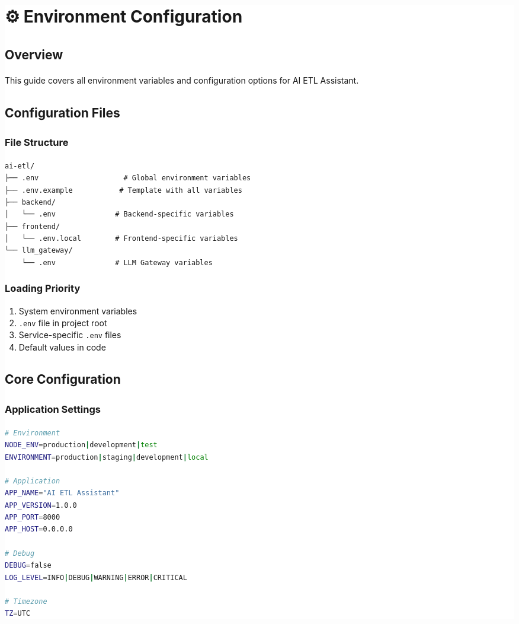 # ⚙️ Environment Configuration

## Overview

This guide covers all environment variables and configuration options for AI ETL Assistant.

## Configuration Files

### File Structure

```
ai-etl/
├── .env                    # Global environment variables
├── .env.example           # Template with all variables
├── backend/
│   └── .env              # Backend-specific variables
├── frontend/
│   └── .env.local        # Frontend-specific variables
└── llm_gateway/
    └── .env              # LLM Gateway variables
```

### Loading Priority

1. System environment variables
2. `.env` file in project root
3. Service-specific `.env` files
4. Default values in code

## Core Configuration

### Application Settings

```bash
# Environment
NODE_ENV=production|development|test
ENVIRONMENT=production|staging|development|local

# Application
APP_NAME="AI ETL Assistant"
APP_VERSION=1.0.0
APP_PORT=8000
APP_HOST=0.0.0.0

# Debug
DEBUG=false
LOG_LEVEL=INFO|DEBUG|WARNING|ERROR|CRITICAL

# Timezone
TZ=UTC
```
